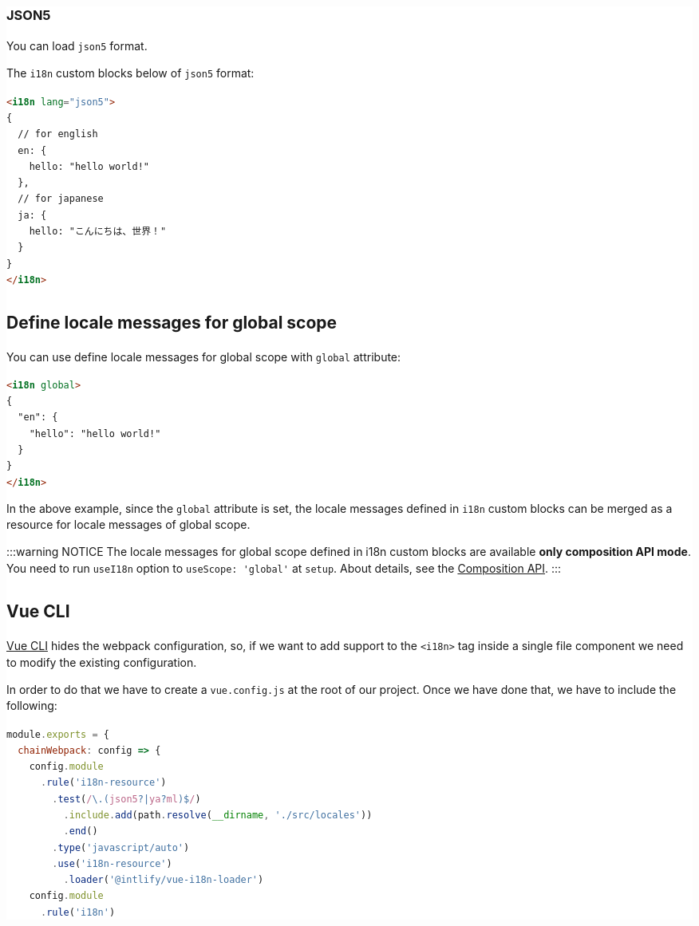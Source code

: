 ### JSON5

You can load `json5` format.

The `i18n` custom blocks below of `json5` format:

```html
<i18n lang="json5">
{
  // for english
  en: {
    hello: "hello world!"
  },
  // for japanese
  ja: {
    hello: "こんにちは、世界！"
  }
}
</i18n>
```

## Define locale messages for global scope

You can use define locale messages for global scope with `global` attribute:

```html
<i18n global>
{
  "en": {
    "hello": "hello world!"
  }
}
</i18n>
```

In the above example, since the `global` attribute is set, the locale messages defined in `i18n` custom blocks can be merged as a resource for locale messages of global scope.

:::warning NOTICE
The locale messages for global scope defined in i18n custom blocks are available **only composition API mode**. You need to run `useI18n` option to `useScope: 'global'` at `setup`. About details, see the [Composition API](/advanced/composition).
:::


## Vue CLI

[Vue CLI](https://github.com/vuejs/vue-cli) hides the webpack configuration, so, if we want to add support to the `<i18n>` tag inside a single file component we need to modify the existing configuration.

In order to do that we have to create a `vue.config.js` at the root of our project. Once we have done that, we have to include the following:

```js
module.exports = {
  chainWebpack: config => {
    config.module
      .rule('i18n-resource')
        .test(/\.(json5?|ya?ml)$/)
          .include.add(path.resolve(__dirname, './src/locales'))
          .end()
        .type('javascript/auto')
        .use('i18n-resource')
          .loader('@intlify/vue-i18n-loader')
    config.module
      .rule('i18n')
```